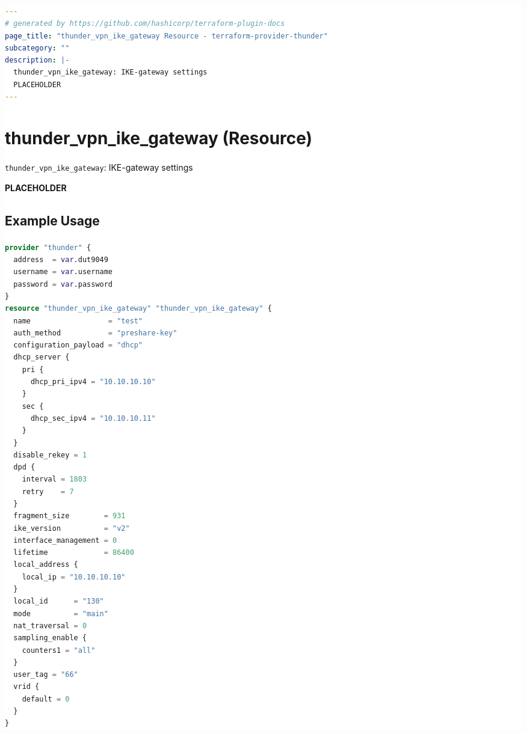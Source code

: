 ```yaml
---
# generated by https://github.com/hashicorp/terraform-plugin-docs
page_title: "thunder_vpn_ike_gateway Resource - terraform-provider-thunder"
subcategory: ""
description: |-
  thunder_vpn_ike_gateway: IKE-gateway settings
  PLACEHOLDER
---
```


# thunder_vpn_ike_gateway (Resource)

`thunder_vpn_ike_gateway`: IKE-gateway settings

__PLACEHOLDER__

## Example Usage

```terraform
provider "thunder" {
  address  = var.dut9049
  username = var.username
  password = var.password
}
resource "thunder_vpn_ike_gateway" "thunder_vpn_ike_gateway" {
  name                  = "test"
  auth_method           = "preshare-key"
  configuration_payload = "dhcp"
  dhcp_server {
    pri {
      dhcp_pri_ipv4 = "10.10.10.10"
    }
    sec {
      dhcp_sec_ipv4 = "10.10.10.11"
    }
  }
  disable_rekey = 1
  dpd {
    interval = 1803
    retry    = 7
  }
  fragment_size        = 931
  ike_version          = "v2"
  interface_management = 0
  lifetime             = 86400
  local_address {
    local_ip = "10.10.10.10"
  }
  local_id      = "130"
  mode          = "main"
  nat_traversal = 0
  sampling_enable {
    counters1 = "all"
  }
  user_tag = "66"
  vrid {
    default = 0
  }
}
```
